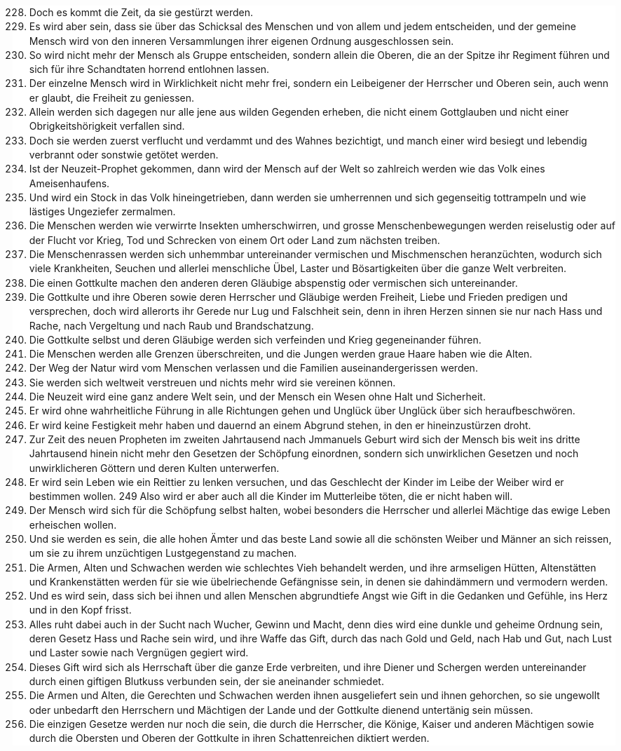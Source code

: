 228. Doch es kommt die Zeit, da sie gestürzt werden.
229. Es wird aber sein, dass sie über das Schicksal des Menschen und von allem und jedem entscheiden, und der gemeine Mensch wird von den inneren Versammlungen ihrer eigenen Ordnung ausgeschlossen sein.
230. So wird nicht mehr der Mensch als Gruppe entscheiden, sondern allein die Oberen, die an der Spitze ihr Regiment führen und sich für ihre Schandtaten horrend entlohnen lassen.
231. Der einzelne Mensch wird in Wirklichkeit nicht mehr frei, sondern ein Leibeigener der Herrscher und Oberen sein, auch wenn er glaubt, die Freiheit zu geniessen.
232. Allein werden sich dagegen nur alle jene aus wilden Gegenden erheben, die nicht einem Gottglauben und nicht einer Obrigkeitshörigkeit verfallen sind.
233. Doch sie werden zuerst verflucht und verdammt und des Wahnes bezichtigt, und manch einer wird besiegt und lebendig verbrannt oder sonstwie getötet werden.
234. Ist der Neuzeit-Prophet gekommen, dann wird der Mensch auf der Welt so zahlreich werden wie das Volk eines Ameisenhaufens.
235. Und wird ein Stock in das Volk hineingetrieben, dann werden sie umherrennen und sich gegenseitig tottrampeln und wie lästiges Ungeziefer zermalmen.
236. Die Menschen werden wie verwirrte Insekten umherschwirren, und grosse Menschenbewegungen werden reiselustig oder auf der Flucht vor Krieg, Tod und Schrecken von einem Ort oder Land zum nächsten treiben.
237. Die Menschenrassen werden sich unhemmbar untereinander vermischen und Mischmenschen heranzüchten, wodurch sich viele Krankheiten, Seuchen und allerlei menschliche Übel, Laster und Bösartigkeiten über die ganze Welt verbreiten.
238. Die einen Gottkulte machen den anderen deren Gläubige abspenstig oder vermischen sich untereinander.
239. Die Gottkulte und ihre Oberen sowie deren Herrscher und Gläubige werden Freiheit, Liebe und Frieden predigen und versprechen, doch wird allerorts ihr Gerede nur Lug und Falschheit sein, denn in ihren Herzen sinnen sie nur nach Hass und Rache, nach Vergeltung und nach Raub und Brandschatzung.
240. Die Gottkulte selbst und deren Gläubige werden sich verfeinden und Krieg gegeneinander führen.
241. Die Menschen werden alle Grenzen überschreiten, und die Jungen werden graue Haare haben wie die Alten.
242. Der Weg der Natur wird vom Menschen verlassen und die Familien auseinandergerissen werden.
243. Sie werden sich weltweit verstreuen und nichts mehr wird sie vereinen können.
244. Die Neuzeit wird eine ganz andere Welt sein, und der Mensch ein Wesen ohne Halt und Sicherheit.
245. Er wird ohne wahrheitliche Führung in alle Richtungen gehen und Unglück über Unglück über sich heraufbeschwören.
246. Er wird keine Festigkeit mehr haben und dauernd an einem Abgrund stehen, in den er hineinzustürzen droht.
247. Zur Zeit des neuen Propheten im zweiten Jahrtausend nach Jmmanuels Geburt wird sich der Mensch bis weit ins dritte Jahrtausend hinein nicht mehr den Gesetzen der Schöpfung einordnen, sondern sich unwirklichen Gesetzen und noch unwirklicheren Göttern und deren Kulten unterwerfen.
248. Er wird sein Leben wie ein Reittier zu lenken versuchen, und das Geschlecht der Kinder im Leibe der Weiber wird er bestimmen wollen.
249 Also wird er aber auch all die Kinder im Mutterleibe töten, die er nicht haben will.
250. Der Mensch wird sich für die Schöpfung selbst halten, wobei besonders die Herrscher und allerlei Mächtige das ewige Leben erheischen wollen.
251. Und sie werden es sein, die alle hohen Ämter und das beste Land sowie all die schönsten Weiber und Männer an sich reissen, um sie zu ihrem unzüchtigen Lustgegenstand zu machen.
252. Die Armen, Alten und Schwachen werden wie schlechtes Vieh behandelt werden, und ihre armseligen Hütten, Altenstätten und Krankenstätten werden für sie wie übelriechende Gefängnisse sein, in denen sie dahindämmern und vermodern werden.
253. Und es wird sein, dass sich bei ihnen und allen Menschen abgrundtiefe Angst wie Gift in die Gedanken und Gefühle, ins Herz und in den Kopf frisst.
254. Alles ruht dabei auch in der Sucht nach Wucher, Gewinn und Macht, denn dies wird eine dunkle und geheime Ordnung sein, deren Gesetz Hass und Rache sein wird, und ihre Waffe das Gift, durch das nach Gold und Geld, nach Hab und Gut, nach Lust und Laster sowie nach Vergnügen gegiert wird.
255. Dieses Gift wird sich als Herrschaft über die ganze Erde verbreiten, und ihre Diener und Schergen werden untereinander durch einen giftigen Blutkuss verbunden sein, der sie aneinander schmiedet.
256. Die Armen und Alten, die Gerechten und Schwachen werden ihnen ausgeliefert sein und ihnen gehorchen, so sie ungewollt oder unbedarft den Herrschern und Mächtigen der Lande und der Gottkulte dienend untertänig sein müssen.
257. Die einzigen Gesetze werden nur noch die sein, die durch die Herrscher, die Könige, Kaiser und anderen Mächtigen sowie durch die Obersten und Oberen der Gottkulte in ihren Schattenreichen diktiert werden.